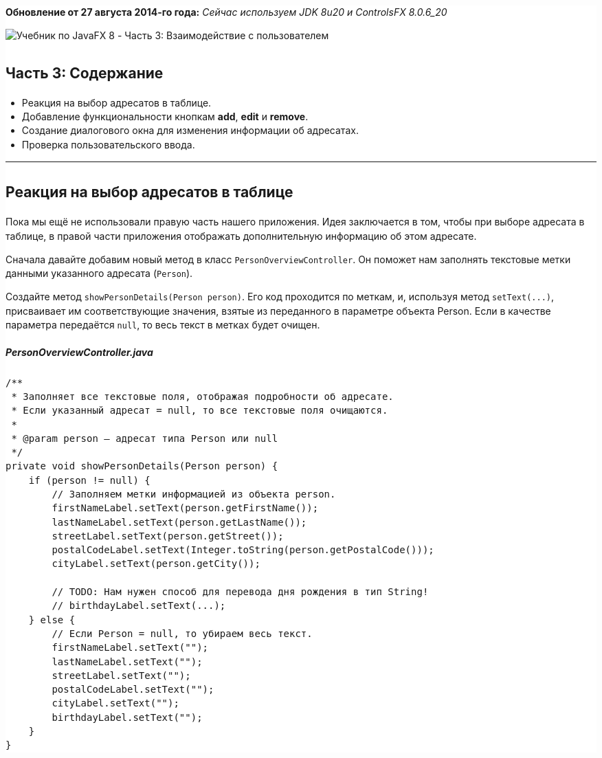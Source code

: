 
**Обновление от 27 августа 2014-го года:** *Сейчас используем JDK 8u20 и ControlsFX 8.0.6_20*

![Учебник по JavaFX 8 - Часть 3: Взаимодействие с пользователем](/assets/library/javafx-8-tutorial/part3/addressapp-part3.png "AdressApp")


## Часть 3: Содержание

* Реакция на выбор адресатов в таблице.
* Добавление функциональности кнопкам **add**, **edit** и **remove**.
* Создание диалогового окна для изменения информации об адресатах.
* Проверка пользовательского ввода.


*****


## Реакция на выбор адресатов в таблице

Пока мы ещё не использовали правую часть нашего приложения. Идея заключается в том, чтобы при выборе адресата в таблице, в правой части приложения отображать дополнительную информацию об этом адресате. 

Сначала давайте добавим новый метод в класс `PersonOverviewController`. Он поможет нам заполнять текстовые метки данными указанного адресата (`Person`).

Создайте метод `showPersonDetails(Person person)`. Его код проходится по меткам, и, используя метод `setText(...)`, присваивает им соответствующие значения, взятые из переданного в параметре объекта Person. Если в качестве параметра передаётся `null`, то весь текст в метках будет очищен.


##### PersonOverviewController.java

<pre class="prettyprint lang-java">
/**
 * Заполняет все текстовые поля, отображая подробности об адресате.
 * Если указанный адресат = null, то все текстовые поля очищаются.
 * 
 * @param person — адресат типа Person или null
 */
private void showPersonDetails(Person person) {
    if (person != null) {
        // Заполняем метки информацией из объекта person.
        firstNameLabel.setText(person.getFirstName());
        lastNameLabel.setText(person.getLastName());
        streetLabel.setText(person.getStreet());
        postalCodeLabel.setText(Integer.toString(person.getPostalCode()));
        cityLabel.setText(person.getCity());

        // TODO: Нам нужен способ для перевода дня рождения в тип String! 
        // birthdayLabel.setText(...);
    } else {
        // Если Person = null, то убираем весь текст.
        firstNameLabel.setText("");
        lastNameLabel.setText("");
        streetLabel.setText("");
        postalCodeLabel.setText("");
        cityLabel.setText("");
        birthdayLabel.setText("");
    }
}
</pre>
